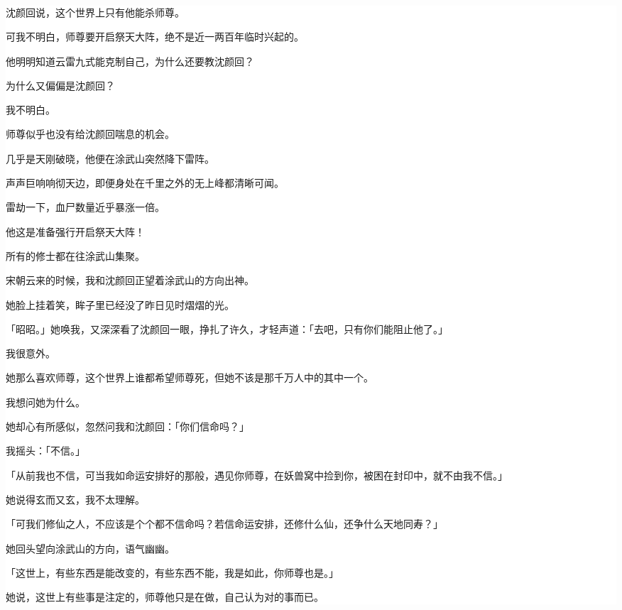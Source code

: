 
沈颜回说，这个世界上只有他能杀师尊。


可我不明白，师尊要开启祭天大阵，绝不是近一两百年临时兴起的。


他明明知道云雷九式能克制自己，为什么还要教沈颜回？


为什么又偏偏是沈颜回？


我不明白。


师尊似乎也没有给沈颜回喘息的机会。


几乎是天刚破晓，他便在涂武山突然降下雷阵。


声声巨响响彻天边，即便身处在千里之外的无上峰都清晰可闻。


雷劫一下，血尸数量近乎暴涨一倍。


他这是准备强行开启祭天大阵！


所有的修士都在往涂武山集聚。


宋朝云来的时候，我和沈颜回正望着涂武山的方向出神。


她脸上挂着笑，眸子里已经没了昨日见时熠熠的光。


「昭昭。」她唤我，又深深看了沈颜回一眼，挣扎了许久，才轻声道：「去吧，只有你们能阻止他了。」


我很意外。


她那么喜欢师尊，这个世界上谁都希望师尊死，但她不该是那千万人中的其中一个。


我想问她为什么。


她却心有所感似，忽然问我和沈颜回：「你们信命吗？」  

我摇头：「不信。」


「从前我也不信，可当我如命运安排好的那般，遇见你师尊，在妖兽窝中捡到你，被困在封印中，就不由我不信。」


她说得玄而又玄，我不太理解。


「可我们修仙之人，不应该是个个都不信命吗？若信命运安排，还修什么仙，还争什么天地同寿？」


她回头望向涂武山的方向，语气幽幽。


「这世上，有些东西是能改变的，有些东西不能，我是如此，你师尊也是。」


她说，这世上有些事是注定的，师尊他只是在做，自己认为对的事而已。
